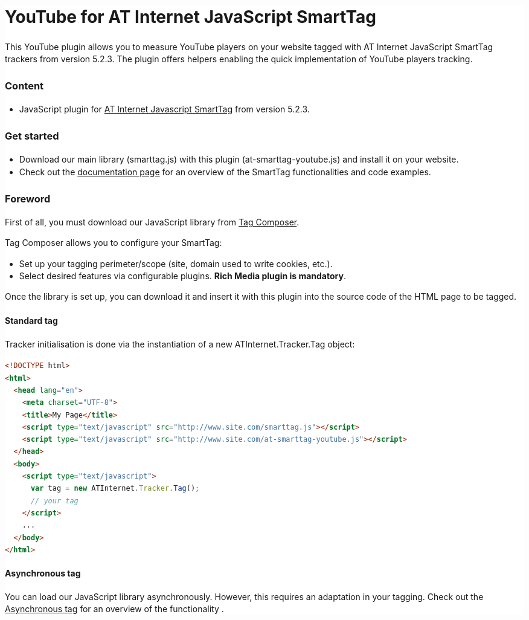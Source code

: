 # YouTube for AT Internet JavaScript SmartTag
This YouTube plugin allows you to measure YouTube players on your website tagged with AT Internet JavaScript SmartTag trackers from version 5.2.3.
The plugin offers helpers enabling the quick implementation of YouTube players tracking.

### Content
*	JavaScript plugin for [AT Internet Javascript SmartTag] from version 5.2.3.

### Get started
* Download our main library (smarttag.js) with this plugin (at-smarttag-youtube.js) and install it on your website.
* Check out the [documentation page] for an overview of the SmartTag functionalities and code examples.

### Foreword
First of all, you must download our JavaScript library from [Tag Composer].

Tag Composer allows you to configure your SmartTag:

* Set up your tagging perimeter/scope (site, domain used to write cookies, etc.).
* Select desired features via configurable plugins. **Rich Media plugin is mandatory**. 

Once the library is set up, you can download it and insert it with this plugin into the source code of the HTML page to be tagged.

#### Standard tag

Tracker initialisation is done via the instantiation of a new ATInternet.Tracker.Tag object:

```html
<!DOCTYPE html>
<html>
  <head lang="en">
    <meta charset="UTF-8">
    <title>My Page</title>
    <script type="text/javascript" src="http://www.site.com/smarttag.js"></script>
    <script type="text/javascript" src="http://www.site.com/at-smarttag-youtube.js"></script>
  </head>
  <body>
    <script type="text/javascript">            
      var tag = new ATInternet.Tracker.Tag();
      // your tag
    </script>
    ...
  </body>
</html>
```

#### Asynchronous tag

You can load our JavaScript library asynchronously. However, this requires an adaptation in your tagging.
Check out the [Asynchronous tag] for an overview of the functionality . 


[documentation page]: <http://developers.atinternet-solutions.com/javascript-en/getting-started-javascript-en/tracker-initialisation-javascript-en/>
[Tag Composer]: <https://apps.atinternet-solutions.com/TagComposer/>
[Asynchronous tag]: <http://developers.atinternet-solutions.com/javascript-en/advanced-features-javascript-en/asynchronous-tag-javascript-en/>
[AT Internet Javascript SmartTag]: <http://developers.atinternet-solutions.com/javascript-en/getting-started-javascript-en/tracker-initialisation-javascript-en/>